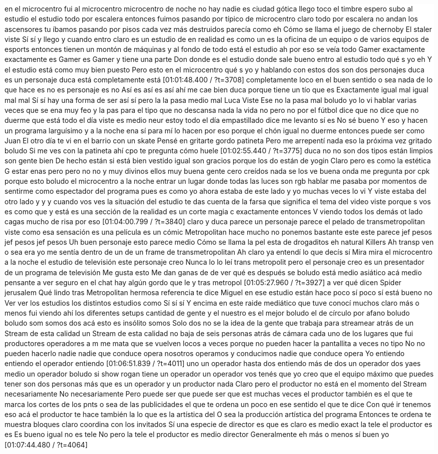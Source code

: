 en el microcentro fui al microcentro microcentro de noche no hay nadie es ciudad gótica llego toco el timbre espero subo al estudio el estudio todo por escalera entonces fuimos pasando por típico de microcentro claro todo por escalera no andan los ascensores tu íbamos pasando por pisos cada vez más destruidos parecía como eh Cómo se llama el juego de chernoby El staler viste Sí sí y llego y cuando entro claro es un estudio de en realidad es como un es la oficina de un equipo o de varios equipos de esports entonces tienen un montón de máquinas y al fondo de todo está el estudio ah por eso se veía todo Gamer exactamente exactamente es Gamer es Gamer y tiene una parte Don donde es el estudio donde sale bueno entro al estudio todo qué s yo eh Y el estudio está como muy bien puesto Pero esto en el microcentro qué s yo y hablando con estos dos son dos personajes duca es un personaje duca está completamente está 
[01:01:48.400 / ?t=3708]
completamente loco en el buen sentido o sea nada de lo que hace es no es personaje es no Así es así es así ahí me cae bien duca porque tiene un tío que es Exactamente igual mal igual mal mal Sí sí hay una forma de ser así sí pero la la pasa medio mal Luca Viste Ese no la pasa mal boludo yo lo vi hablar varias veces que se ena muy feo y la pas para el tipo que no descansa nada la vida no pero no por el fútbol dice que no dice que no duerme que está todo el día viste es medio neur estoy todo el día empastillado dice me levanto sí es No sé bueno Y eso y hacen un programa larguísimo y a la noche ena sí para mí lo hacen por eso porque el chón igual no duerme entonces puede ser como Juan El otro día te vi en el barrio con un skate Pensé en gritarte gordo patineta Pero me arrepentí nada eso la próxima vez gritado boludo Si me ves con la patineta ahí cpo te pregunta cómo huele 
[01:02:55.440 / ?t=3775]
duca no no son dos tipos están limpios son gente bien De hecho están si está bien vestido igual son gracios porque los do están de yogin Claro pero es como la estética G estar enas pero pero no no y muy divinos ellos muy buena gente cero creídos nada se los ve buena onda me pregunta por cpk porque esto boludo el microcentro a la noche entrar un lugar donde todas las luces son rgb hablar me pasaba por momentos de sentirme como espectador del programa pues es como yo ahora estaba de este lado y yo muchas veces lo vi Y viste estaba del otro lado y y y cuando vos ves la situación del estudio te das cuenta de la farsa que significa el tema del video viste porque s vos es como que y está es una sección de la realidad es un corte magia c exactamente entonces V viendo todos los demás ot lado cagas mucho de risa por eso 
[01:04:00.799 / ?t=3840]
claro y duca parece un personaje parece el pelado de transmetropolitan viste como esa sensación es una película es un cómic Metropolitan hace mucho no ponemos bastante este este parece jef pesos jef pesos jef pesos Uh buen personaje esto parece medio Cómo se llama la pel esta de drogaditos eh natural Killers Ah transp ven o sea era yo me sentía dentro de un de un frame de transmetropolitan Ah claro ya entendí lo que decís sí Mira mira el microcentro a la noche el estudio de televisión este personaje creo Nunca lo lo leí trans metropolit pero el personaje creo es un presentador de un programa de televisión Me gusta esto Me dan ganas de de ver qué es después se boludo está medio asiático acá medio pensante a ver seguro en el chat hay algún gordo que le y tras metropol 
[01:05:27.960 / ?t=3927]
a ver qué dicen Spider jerusalem Qué lindo tras Metropolitan hermosa referencia te dice Miguel en ese estudio están hace poco sí poco sí está bueno no Ver ver los estudios los distintos estudios como Sí sí sí Y encima en este raide mediático que tuve conocí muchos claro más o menos fui viendo ahí los diferentes setups cantidad de gente y el nuestro es el mejor boludo el de círculo por afano boludo boludo som somos dos acá esto es insólito somos Solo dos no se la idea de la gente que trabaja para streamear atrás de un Stream de esta calidad un Stream de esta calidad no baja de seis personas atrás de cámara cada uno de los lugares que fui productores operadores a m me mata que se vuelven locos a veces porque no pueden hacer la pantallita a veces no tipo No no pueden hacerlo nadie nadie que conduce opera nosotros operamos y conducimos nadie que conduce opera Yo entiendo entiendo el operador entiendo 
[01:06:51.839 / ?t=4011]
uno un operador hasta dos entiendo más de dos un operador dos yaes medio un operador boludo si show rogan tiene un operador un operador vos tenés que yo creo que el equipo máximo que puedes tener son dos personas más que es un operador y un productor nada Claro pero el productor no está en el momento del Stream necesariamente No necesariamente Pero puede ser que puede ser que est muchas veces el productor también es el que te marca los cortes de los pnts o sea de las publicidades el que te ordena un poco en ese sentido el que te dice Con qué ir tenemos eso acá el productor te hace también la lo que es la artística del O sea la producción artística del programa Entonces te ordena te muestra bloques claro coordina con los invitados Sí una especie de director es que es claro es medio exact la tele el productor es es Es bueno igual no es tele No pero la tele el productor es medio director Generalmente eh más o menos sí buen yo 
[01:07:44.480 / ?t=4064]